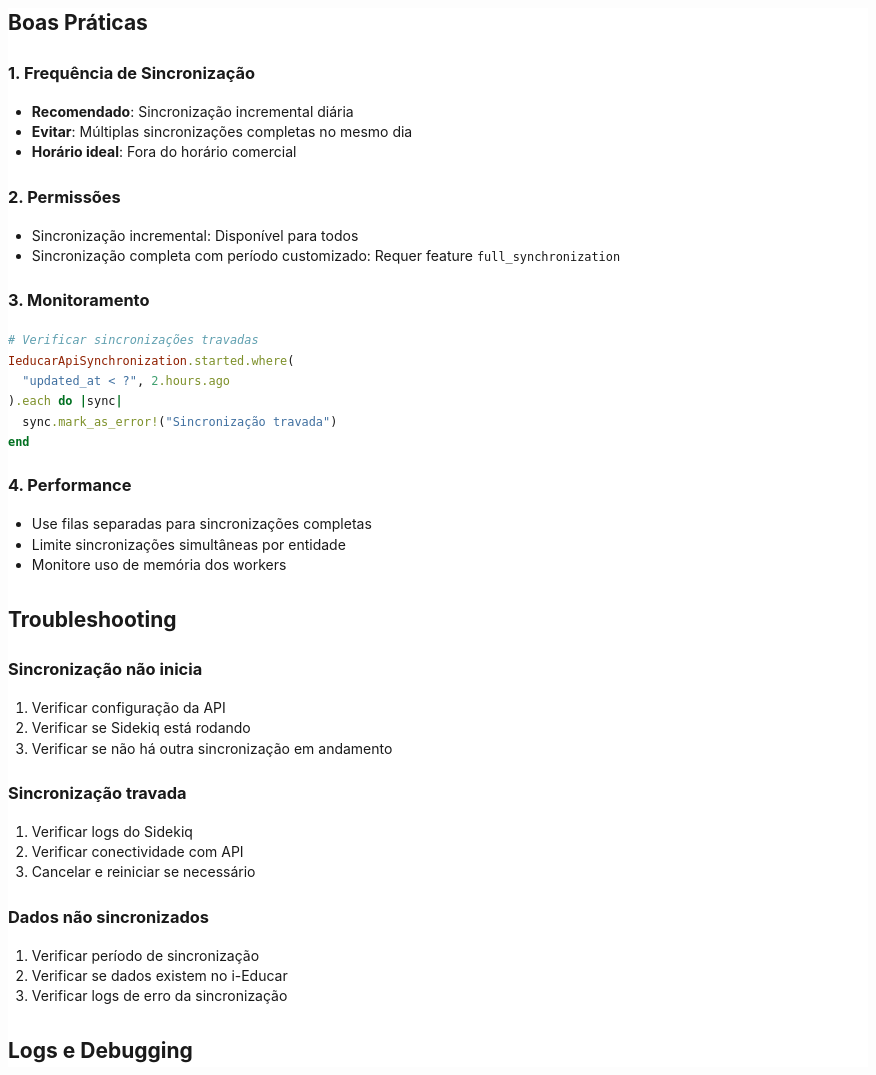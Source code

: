 ## Boas Práticas

### 1. Frequência de Sincronização

- **Recomendado**: Sincronização incremental diária
- **Evitar**: Múltiplas sincronizações completas no mesmo dia
- **Horário ideal**: Fora do horário comercial

### 2. Permissões

- Sincronização incremental: Disponível para todos
- Sincronização completa com período customizado: Requer feature `full_synchronization`

### 3. Monitoramento

```ruby
# Verificar sincronizações travadas
IeducarApiSynchronization.started.where(
  "updated_at < ?", 2.hours.ago
).each do |sync|
  sync.mark_as_error!("Sincronização travada")
end
```

### 4. Performance

- Use filas separadas para sincronizações completas
- Limite sincronizações simultâneas por entidade
- Monitore uso de memória dos workers

## Troubleshooting

### Sincronização não inicia

1. Verificar configuração da API
2. Verificar se Sidekiq está rodando
3. Verificar se não há outra sincronização em andamento

### Sincronização travada

1. Verificar logs do Sidekiq
2. Verificar conectividade com API
3. Cancelar e reiniciar se necessário

### Dados não sincronizados

1. Verificar período de sincronização
2. Verificar se dados existem no i-Educar
3. Verificar logs de erro da sincronização

## Logs e Debugging
